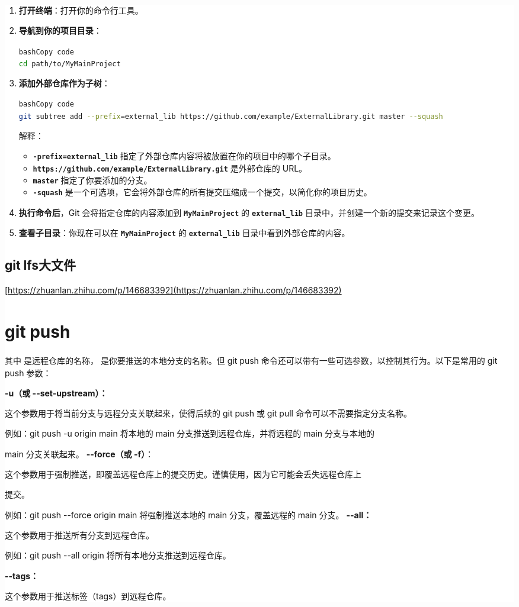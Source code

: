 1. **打开终端**：打开你的命令行工具。
2. **导航到你的项目目录**：
    
    ```bash
    bashCopy code
    cd path/to/MyMainProject
    
    ```
    
3. **添加外部仓库作为子树**：
    
    ```bash
    bashCopy code
    git subtree add --prefix=external_lib https://github.com/example/ExternalLibrary.git master --squash
    
    ```
    
    解释：
    
    - **`-prefix=external_lib`** 指定了外部仓库内容将被放置在你的项目中的哪个子目录。
    - **`https://github.com/example/ExternalLibrary.git`** 是外部仓库的 URL。
    - **`master`** 指定了你要添加的分支。
    - **`-squash`** 是一个可选项，它会将外部仓库的所有提交压缩成一个提交，以简化你的项目历史。
4. **执行命令后**，Git 会将指定仓库的内容添加到 **`MyMainProject`** 的 **`external_lib`** 目录中，并创建一个新的提交来记录这个变更。
5. **查看子目录**：你现在可以在 **`MyMainProject`** 的 **`external_lib`** 目录中看到外部仓库的内容。

## git lfs大文件

[https://zhuanlan.zhihu.com/p/146683392](https://zhuanlan.zhihu.com/p/146683392)

# git push <remote> <branch>

其中 <remote> 是远程仓库的名称，<branch> 是你要推送的本地分支的名称。但 git push 命令还可以带有一些可选参数，以控制其行为。以下是常用的 git push 参数：

**-u（或 --set-upstream）：**

这个参数用于将当前分支与远程分支关联起来，使得后续的 git push 或 git pull 命令可以不需要指定分支名称。

例如：git push -u origin main 将本地的 main 分支推送到远程仓库，并将远程的 main 分支与本地的

main 分支关联起来。
**--force（或 -f）**：

这个参数用于强制推送，即覆盖远程仓库上的提交历史。谨慎使用，因为它可能会丢失远程仓库上

提交。

例如：git push --force origin main 将强制推送本地的 main 分支，覆盖远程的 main 分支。
**--all：**

这个参数用于推送所有分支到远程仓库。

例如：git push --all origin 将所有本地分支推送到远程仓库。

**--tags：**

这个参数用于推送标签（tags）到远程仓库。
